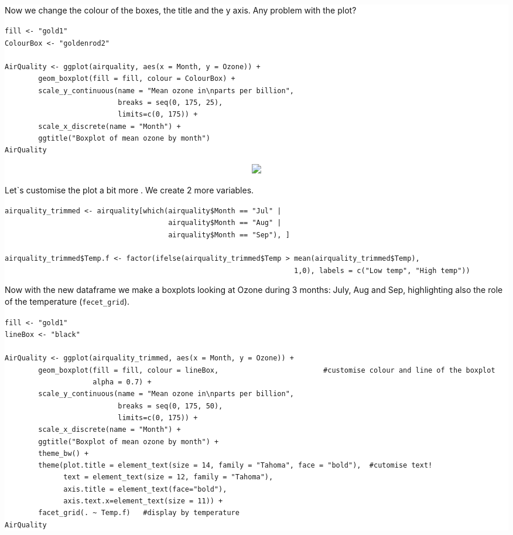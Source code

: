 Now we change the colour of the boxes, the title and the y axis. Any problem with the plot?

```
fill <- "gold1"
ColourBox <- "goldenrod2"

AirQuality <- ggplot(airquality, aes(x = Month, y = Ozone)) +
        geom_boxplot(fill = fill, colour = ColourBox) +
        scale_y_continuous(name = "Mean ozone in\nparts per billion",
                           breaks = seq(0, 175, 25),
                           limits=c(0, 175)) +
        scale_x_discrete(name = "Month") +
        ggtitle("Boxplot of mean ozone by month")
AirQuality
```

<center><img src="../plot12.jpeg" width="500"></center>

Let`s customise the plot a bit more . We create 2 more variables.

```
airquality_trimmed <- airquality[which(airquality$Month == "Jul" |  
                                       airquality$Month == "Aug" |                                       
                                       airquality$Month == "Sep"), ]
                                     
airquality_trimmed$Temp.f <- factor(ifelse(airquality_trimmed$Temp > mean(airquality_trimmed$Temp), 
                                                                     1,0), labels = c("Low temp", "High temp"))
```

Now with the new dataframe we make a boxplots looking at Ozone during 3 months: July, Aug and Sep, highlighting also the role of the temperature (`fecet_grid`).

```
fill <- "gold1"
lineBox <- "black"

AirQuality <- ggplot(airquality_trimmed, aes(x = Month, y = Ozone)) +
        geom_boxplot(fill = fill, colour = lineBox,                         #customise colour and line of the boxplot
                     alpha = 0.7) +
        scale_y_continuous(name = "Mean ozone in\nparts per billion",
                           breaks = seq(0, 175, 50),
                           limits=c(0, 175)) +
        scale_x_discrete(name = "Month") +
        ggtitle("Boxplot of mean ozone by month") +
        theme_bw() +
        theme(plot.title = element_text(size = 14, family = "Tahoma", face = "bold"),  #cutomise text!
              text = element_text(size = 12, family = "Tahoma"),
              axis.title = element_text(face="bold"),
              axis.text.x=element_text(size = 11)) +
        facet_grid(. ~ Temp.f)   #display by temperature
AirQuality  
```
